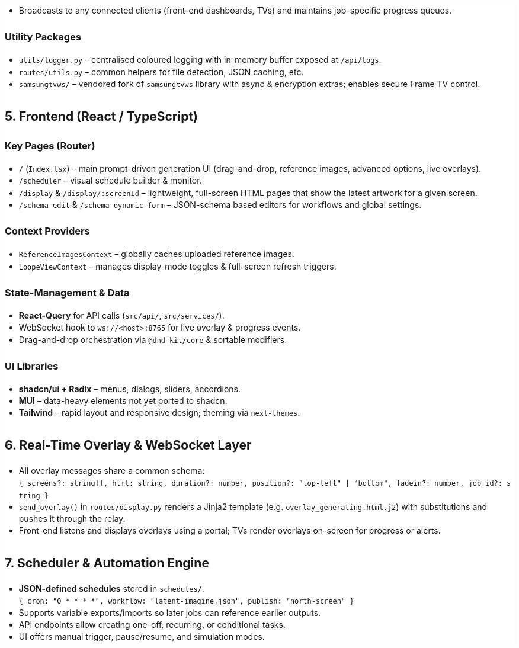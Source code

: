    * Broadcasts to any connected clients (front-end dashboards, TVs) and maintains job-specific progress queues.

### Utility Packages
* `utils/logger.py` – centralised coloured logging with in-memory buffer exposed at `/api/logs`.
* `routes/utils.py` – common helpers for file detection, JSON caching, etc.
* `samsungtvws/` – vendored fork of `samsungtvws` library with async & encryption extras; enables secure Frame TV control.

## 5. Frontend (React / TypeScript)
### Key Pages (Router)
* `/` (`Index.tsx`) – main prompt-driven generation UI (drag-and-drop, reference images, advanced options, live overlays).
* `/scheduler` – visual schedule builder & monitor.
* `/display` & `/display/:screenId` – lightweight, full-screen HTML pages that show the latest artwork for a given screen.
* `/schema-edit` & `/schema-dynamic-form` – JSON-schema based editors for workflows and global settings.

### Context Providers
* `ReferenceImagesContext` – globally caches uploaded reference images.
* `LoopeViewContext` – manages display-mode toggles & full-screen refresh triggers.

### State-Management & Data
* **React-Query** for API calls (`src/api/`, `src/services/`).
* WebSocket hook to `ws://<host>:8765` for live overlay & progress events.
* Drag-and-drop orchestration via `@dnd-kit/core` & sortable modifiers.

### UI Libraries
* **shadcn/ui + Radix** – menus, dialogs, sliders, accordions.
* **MUI** – data-heavy elements not yet ported to shadcn.
* **Tailwind** – rapid layout and responsive design; theming via `next-themes`.

## 6. Real-Time Overlay & WebSocket Layer
* All overlay messages share a common schema:  
  `{ screens?: string[], html: string, duration?: number, position?: "top-left" | "bottom", fadein?: number, job_id?: string }`
* `send_overlay()` in `routes/display.py` renders a Jinja2 template (e.g. `overlay_generating.html.j2`) with substitutions and pushes it through the relay.
* Front-end listens and displays overlays using a portal; TVs render overlays on-screen for progress or alerts.

## 7. Scheduler & Automation Engine
* **JSON-defined schedules** stored in `schedules/`.  
  `{ cron: "0 * * * *", workflow: "latent-imagine.json", publish: "north-screen" }`
* Supports variable exports/imports so later jobs can reference earlier outputs.
* API endpoints allow creating one-off, recurring, or conditional tasks.
* UI offers manual trigger, pause/resume, and simulation modes.
